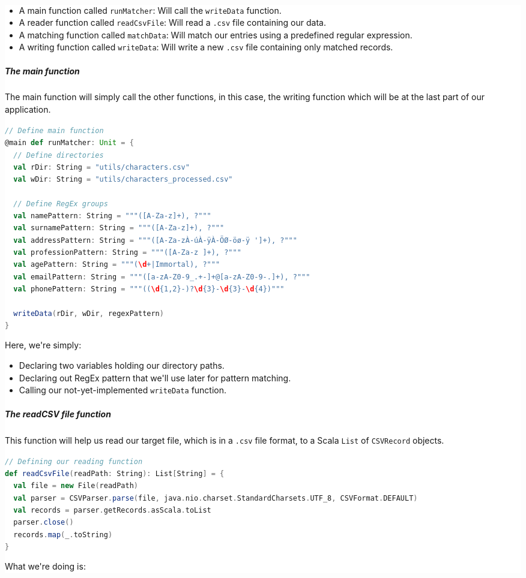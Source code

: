 - A main function called `runMatcher`: Will call the `writeData` function.
- A reader function called `readCsvFile`: Will read a `.csv` file containing our data.
- A matching function called `matchData`: Will match our entries using a predefined regular expression.
- A writing function called `writeData`: Will write a new `.csv` file containing only matched records.

##### The main function

The main function will simply call the other functions, in this case, the writing function which will be at the last part of our application.

```Scala
// Define main function
@main def runMatcher: Unit = {
  // Define directories
  val rDir: String = "utils/characters.csv"
  val wDir: String = "utils/characters_processed.csv"

  // Define RegEx groups
  val namePattern: String = """([A-Za-z]+), ?"""
  val surnamePattern: String = """([A-Za-z]+), ?"""
  val addressPattern: String = """([A-Za-zÀ-úÀ-ÿÀ-ÖØ-öø-ÿ ']+), ?"""
  val professionPattern: String = """([A-Za-z ]+), ?"""
  val agePattern: String = """(\d+|Immortal), ?"""
  val emailPattern: String = """([a-zA-Z0-9_.+-]+@[a-zA-Z0-9-.]+), ?"""
  val phonePattern: String = """((\d{1,2}-)?\d{3}-\d{3}-\d{4})"""

  writeData(rDir, wDir, regexPattern)
}
```

Here, we're simply:

- Declaring two variables holding our directory paths.
- Declaring out RegEx pattern that we'll use later for pattern matching.
- Calling our not-yet-implemented `writeData` function.

##### The readCSV file function

This function will help us read our target file, which is in a `.csv` file format, to a Scala `List` of `CSVRecord` objects.

```Scala
// Defining our reading function
def readCsvFile(readPath: String): List[String] = {
  val file = new File(readPath)
  val parser = CSVParser.parse(file, java.nio.charset.StandardCharsets.UTF_8, CSVFormat.DEFAULT)
  val records = parser.getRecords.asScala.toList
  parser.close()
  records.map(_.toString)
}
```

What we're doing is:
